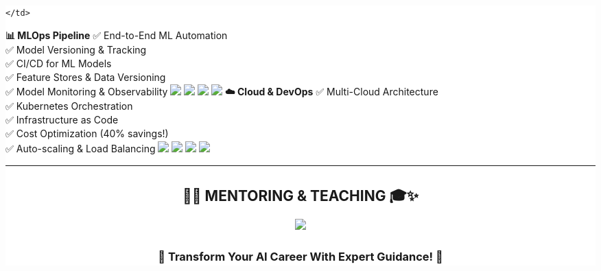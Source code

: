     </td>
  </tr>
  <tr>
    <td><b>📊 MLOps Pipeline</b></td>
    <td>
      ✅ End-to-End ML Automation<br/>
      ✅ Model Versioning & Tracking<br/>
      ✅ CI/CD for ML Models<br/>
      ✅ Feature Stores & Data Versioning<br/>
      ✅ Model Monitoring & Observability
    </td>
    <td>
      <img src="https://img.shields.io/badge/MLflow-0194E2?style=flat-square"/>
      <img src="https://img.shields.io/badge/Kubeflow-326CE5?style=flat-square"/>
      <img src="https://img.shields.io/badge/W&B-FFBE00?style=flat-square"/>
      <img src="https://img.shields.io/badge/DVC-13ADC7?style=flat-square"/>
    </td>
  </tr>
  <tr>
    <td><b>☁️ Cloud & DevOps</b></td>
    <td>
      ✅ Multi-Cloud Architecture<br/>
      ✅ Kubernetes Orchestration<br/>
      ✅ Infrastructure as Code<br/>
      ✅ Cost Optimization (40% savings!)<br/>
      ✅ Auto-scaling & Load Balancing
    </td>
    <td>
      <img src="https://img.shields.io/badge/AWS-FF9900?style=flat-square&logo=amazon-aws"/>
      <img src="https://img.shields.io/badge/Azure-0078d4?style=flat-square&logo=microsoft-azure"/>
      <img src="https://img.shields.io/badge/GCP-4285F4?style=flat-square&logo=google-cloud"/>
      <img src="https://img.shields.io/badge/K8s-326CE5?style=flat-square&logo=kubernetes"/>
    </td>
  </tr>
</table>

---

<div align="center">
  
  ## 👨‍🏫 **MENTORING & TEACHING** 🎓✨
  
  <img src="https://user-images.githubusercontent.com/74038190/212284136-03988914-d899-44b4-b1d9-4eeccf656e44.gif" width="150">
  
  ### 🌟 Transform Your AI Career With Expert Guidance! 🚀
  